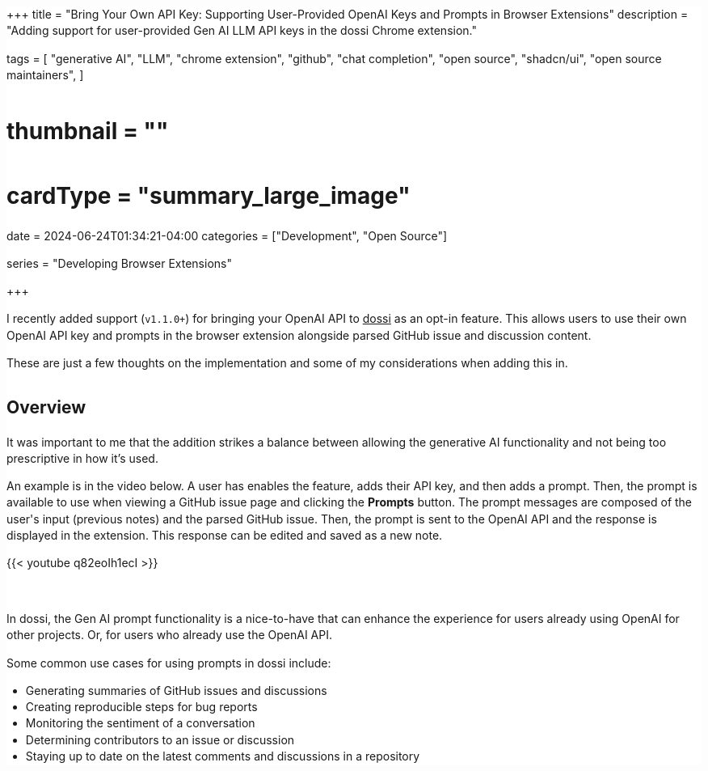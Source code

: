 +++
title = "Bring Your Own API Key: Supporting User-Provided OpenAI Keys and Prompts in Browser Extensions"
description = "Adding support for user-provided Gen AI LLM API keys in the dossi Chrome extension."

tags = [
    "generative AI",
    "LLM",
    "chrome extension",
    "github",
    "chat completion",
    "open source",
    "shadcn/ui",
    "open source maintainers",
]

# thumbnail = ""
# cardType = "summary_large_image"

date = 2024-06-24T01:34:21-04:00
categories = ["Development", "Open Source"]

series = "Developing Browser Extensions"

+++

I recently added support (`v1.1.0+`) for bringing your OpenAI API to [dossi](https://dossi.dev) as an opt-in feature. This allows users to use their own OpenAI API key and prompts in the browser extension alongside parsed GitHub issue and discussion content. 

These are just a few thoughts on the implementation and some of my considerations when adding this in. 

## Overview

It was important to me that the addition strikes a balance between allowing the generative AI functionality and not being too prescriptive in how it’s used.

An example is in the video below. A user has enables the feature, adds their API key, and then adds a prompt. Then, the prompt is available to use when viewing a GitHub issue page and clicking the **Prompts** button. The prompt messages are composed of the user's input (previous notes) and the parsed GitHub issue. Then, the prompt is sent to the OpenAI API and the response is displayed in the extension. This response can be edited and saved as a new note.

{{< youtube q82eoIh1ecI >}}

<br />

In dossi, the Gen AI prompt functionality is a nice-to-have that can enhance the experience for users already using OpenAI for other projects. Or, for users who already use the OpenAI API.

Some common use cases for using prompts in dossi include:

- Generating summaries of GitHub issues and discussions
- Creating reproducible steps for bug reports
- Monitoring the sentiment of a conversation
- Determining contributors to an issue or discussion
- Staying up to date on the latest comments and discussions in a repository
